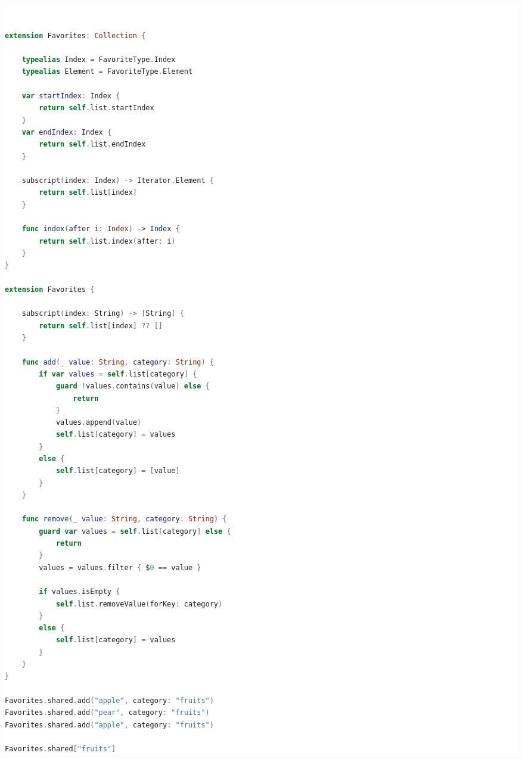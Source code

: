 ```swift


extension Favorites: Collection {

    typealias Index = FavoriteType.Index
    typealias Element = FavoriteType.Element

    var startIndex: Index {
        return self.list.startIndex
    }
    var endIndex: Index {
        return self.list.endIndex
    }

    subscript(index: Index) -> Iterator.Element {
        return self.list[index]
    }

    func index(after i: Index) -> Index {
        return self.list.index(after: i)
    }
}

extension Favorites {

    subscript(index: String) -> [String] {
        return self.list[index] ?? []
    }

    func add(_ value: String, category: String) {
        if var values = self.list[category] {
            guard !values.contains(value) else {
                return
            }
            values.append(value)
            self.list[category] = values
        }
        else {
            self.list[category] = [value]
        }
    }

    func remove(_ value: String, category: String) {
        guard var values = self.list[category] else {
            return
        }
        values = values.filter { $0 == value }

        if values.isEmpty {
            self.list.removeValue(forKey: category)
        }
        else {
            self.list[category] = values
        }
    }
}

Favorites.shared.add("apple", category: "fruits")
Favorites.shared.add("pear", category: "fruits")
Favorites.shared.add("apple", category: "fruits")

Favorites.shared["fruits"]

```